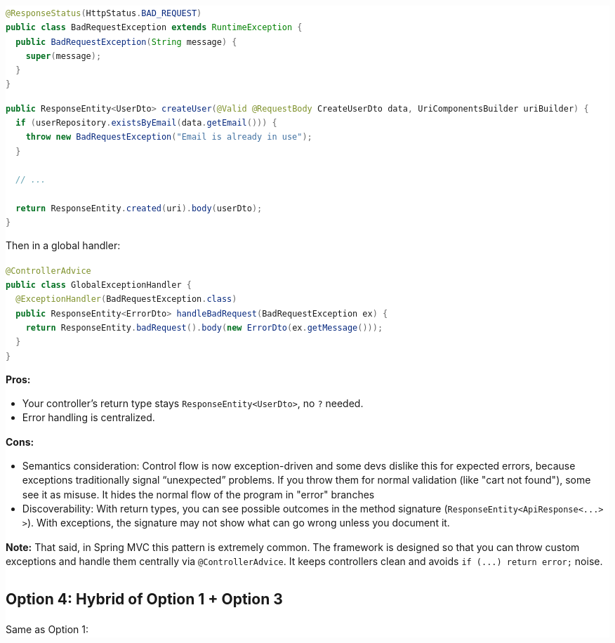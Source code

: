 ```java
@ResponseStatus(HttpStatus.BAD_REQUEST)
public class BadRequestException extends RuntimeException {
  public BadRequestException(String message) {
    super(message);
  }
}
```

```java
public ResponseEntity<UserDto> createUser(@Valid @RequestBody CreateUserDto data, UriComponentsBuilder uriBuilder) {
  if (userRepository.existsByEmail(data.getEmail())) {
    throw new BadRequestException("Email is already in use");
  }

  // ...

  return ResponseEntity.created(uri).body(userDto);
}
```

Then in a global handler:

```java
@ControllerAdvice
public class GlobalExceptionHandler {
  @ExceptionHandler(BadRequestException.class)
  public ResponseEntity<ErrorDto> handleBadRequest(BadRequestException ex) {
    return ResponseEntity.badRequest().body(new ErrorDto(ex.getMessage()));
  }
}
```

**Pros:**

- Your controller’s return type stays `ResponseEntity<UserDto>`, no `?` needed.
- Error handling is centralized.

**Cons:**

- Semantics consideration: Control flow is now exception-driven and some devs dislike this for expected errors, because exceptions traditionally signal “unexpected” problems. If you throw them for normal validation (like "cart not found"), some see it as misuse. It hides the normal flow of the program in "error" branches
- Discoverability: With return types, you can see possible outcomes in the method signature (`ResponseEntity<ApiResponse<...>>`).
  With exceptions, the signature may not show what can go wrong unless you document it.

**Note:** That said, in Spring MVC this pattern is extremely common. The framework is designed so that you can throw custom exceptions and handle them centrally via `@ControllerAdvice`. It keeps controllers clean and avoids `if (...) return error;` noise.

## Option 4: Hybrid of Option 1 + Option 3

Same as Option 1:
